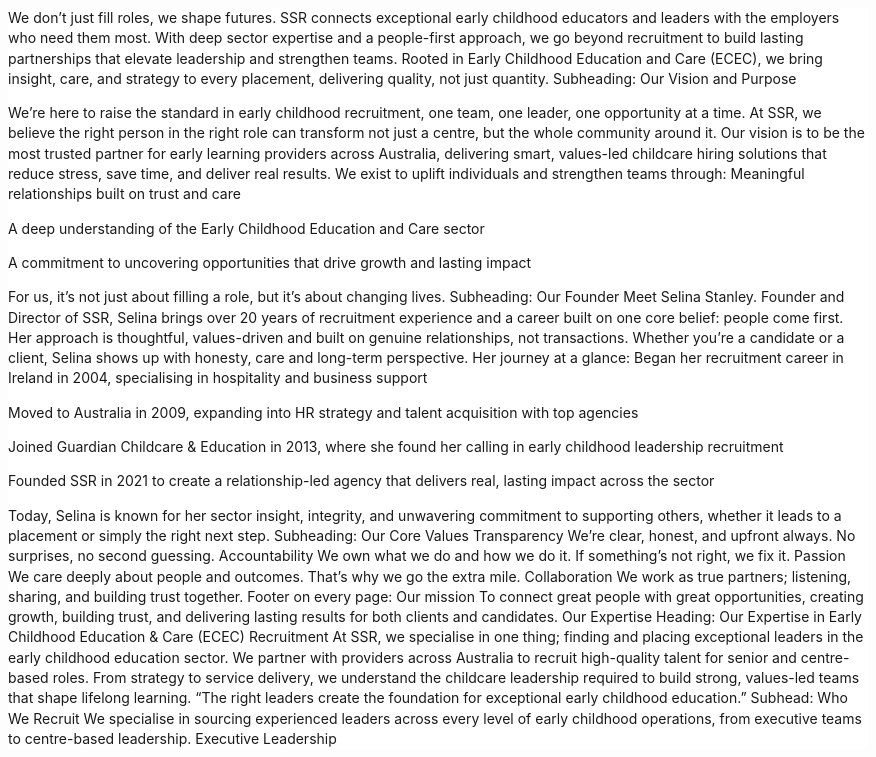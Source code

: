 We don’t just fill roles, we shape futures.
SSR connects exceptional early childhood educators and leaders with the employers who need them most. With deep sector expertise and a people-first approach, we go beyond recruitment to build lasting partnerships that elevate leadership and strengthen teams.
Rooted in Early Childhood Education and Care (ECEC), we bring insight, care, and strategy to every placement, delivering quality, not just quantity.
Subheading: Our Vision and Purpose 

We’re here to raise the standard in early childhood recruitment, one team, one leader, one opportunity at a time.
At SSR, we believe the right person in the right role can transform not just a centre, but the whole community around it. Our vision is to be the most trusted partner for early learning providers across Australia, delivering smart, values-led childcare hiring solutions that reduce stress, save time, and deliver real results.
We exist to uplift individuals and strengthen teams through:
Meaningful relationships built on trust and care

A deep understanding of the Early Childhood Education and Care sector

A commitment to uncovering opportunities that drive growth and lasting impact

For us, it’s not just about filling a role, but it’s about changing lives.
Subheading: Our Founder 
Meet Selina Stanley. Founder and Director of SSR, Selina brings over 20 years of recruitment experience and a career built on one core belief: people come first.
Her approach is thoughtful, values-driven and built on genuine relationships, not transactions. Whether you’re a candidate or a client, Selina shows up with honesty, care and long-term perspective.
Her journey at a glance:
Began her recruitment career in Ireland in 2004, specialising in hospitality and business support

Moved to Australia in 2009, expanding into HR strategy and talent acquisition with top agencies

Joined Guardian Childcare & Education in 2013, where she found her calling in early childhood leadership recruitment

Founded SSR in 2021 to create a relationship-led agency that delivers real, lasting impact across the sector

Today, Selina is known for her sector insight, integrity, and unwavering commitment to supporting others, whether it leads to a placement or simply the right next step.
Subheading: Our Core Values
Transparency
 We’re clear, honest, and upfront always. No surprises, no second guessing.
Accountability
 We own what we do and how we do it. If something’s not right, we fix it.
Passion
 We care deeply about people and outcomes. That’s why we go the extra mile.
Collaboration
 We work as true partners; listening, sharing, and building trust together.
Footer on every page:
Our mission
To connect great people with great opportunities, creating growth, building trust, and delivering lasting results for both clients and candidates.
Our Expertise 
Heading: 
Our Expertise in Early Childhood Education & Care (ECEC) Recruitment 
At SSR, we specialise in one thing; finding and placing exceptional leaders in the early childhood education sector.
We partner with providers across Australia to recruit high-quality talent for senior and centre-based roles. From strategy to service delivery, we understand the childcare leadership required to build strong, values-led teams that shape lifelong learning.
“The right leaders create the foundation for exceptional early childhood education.”
Subhead:
Who We Recruit
We specialise in sourcing experienced leaders across every level of early childhood operations, from executive teams to centre-based leadership.
Executive Leadership